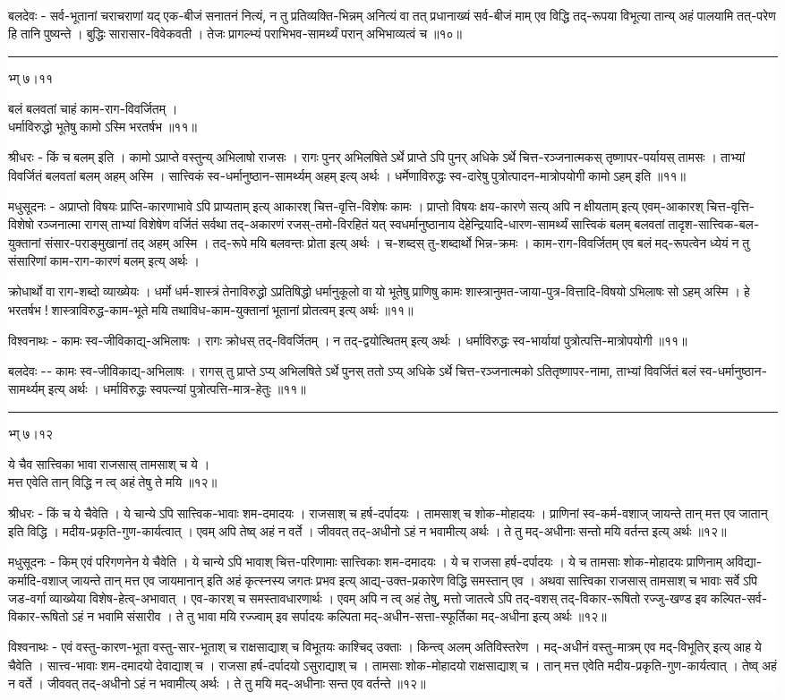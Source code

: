 बलदेवः - सर्व-भूतानां चराचराणां यद् एक-बीजं सनातनं नित्यं, न तु प्रतिव्यक्ति-भिन्नम् अनित्यं वा तत् प्रधानाख्यं सर्व-बीजं माम् एव विद्धि तद्-रूपया विभूत्या तान्य् अहं पालयामि तत्-परेण हि तानि पुष्यन्ते । बुद्धिः सारासार-विवेकवती । तेजः प्रागल्भ्यं पराभिभव-सामर्थ्यं परान् अभिभाव्यत्वं च ॥१०॥  
  
_________________________________________________________  
  
भ्ग् ७।११  
  
बलं बलवतां चाहं काम-राग-विवर्जितम् ।  
धर्माविरुद्धो भूतेषु कामो ऽस्मि भरतर्षभ ॥११॥  
  
श्रीधरः - किं च बलम् इति । कामो ऽप्राप्ते वस्तुन्य् अभिलाषो राजसः । रागः पुनर् अभिलषिते ऽर्थे प्राप्ते ऽपि पुनर् अधिके ऽर्थे चित्त-रञ्जनात्मकस् तृष्णापर-पर्यायस् तामसः । ताभ्यां विवर्जितं बलवतां बलम् अहम् अस्मि । सात्त्विकं स्व-धर्मानुष्ठान-सामर्थ्यम् अहम् इत्य् अर्थः । धर्मेणाविरुद्धः स्व-दारेषु पुत्रोत्पादन-मात्रोपयोगी कामो ऽहम् इति ॥११॥  
  
मधुसूदनः - अप्राप्तो विषयः प्राप्ति-कारणाभावे ऽपि प्राप्यताम् इत्य् आकारश् चित्त-वृत्ति-विशेषः कामः । प्राप्तो विषयः क्षय-कारणे सत्य् अपि न क्षीयताम् इत्य् एवम्-आकारश् चित्त-वृत्ति-विशेषो रञ्जनात्मा रागस् ताभ्यां विशेषेण वर्जितं सर्वथा तद्-अकारणं रजस्-तमो-विरहितं यत् स्वधर्मानुष्ठानाय देहेन्द्रियादि-धारण-सामर्थ्यं सात्त्विकं बलम् बलवतां तादृश-सात्त्विक-बल-युक्तानां संसार-पराङ्मुखानां तद् अहम् अस्मि । तद्-रूपे मयि बलवन्तः प्रोता इत्य् अर्थः । च-शब्दस् तु-शब्दार्थो भिन्न-क्रमः । काम-राग-विवर्जितम् एव बलं मद्-रूपत्वेन ध्येयं न तु संसारिणां काम-राग-कारणं बलम् इत्य् अर्थः ।  
  
क्रोधार्थो वा राग-शब्दो व्याख्येयः । धर्मो धर्म-शास्त्रं तेनाविरुद्धो  ऽप्रतिषिद्धो धर्मानुकूलो वा यो भूतेषु प्राणिषु कामः शास्त्रानुमत-जाया-पुत्र-वित्तादि-विषयो ऽभिलाषः सो ऽहम् अस्मि । हे भरतर्षभ ! शास्त्राविरुद्ध-काम-भूते मयि तथाविध-काम-युक्तानां भूतानां प्रोतत्वम् इत्य् अर्थः ॥११॥  
  
विश्वनाथः - कामः स्व-जीविकाद्य्-अभिलाषः । रागः क्रोधस् तद्-विवर्जितम् । न तद्-द्वयोत्थितम् इत्य् अर्थः । धर्माविरुद्धः स्व-भार्यायां पुत्रोत्पत्ति-मात्रोपयोगी ॥११॥  
  
बलदेवः -- कामः स्व-जीविकाद्य्-अभिलाषः । रागस् तु प्राप्ते ऽप्य् अभिलषिते ऽर्थे पुनस् ततो ऽप्य् अधिके ऽर्थे चित्त-रञ्जनात्मको ऽतितृष्णापर-नामा, ताभ्यां विवर्जितं बलं स्व-धर्मानुष्ठान-सामर्थ्यम् इत्य् अर्थः । धर्माविरुद्धः स्वपत्न्यां पुत्रोत्पत्ति-मात्र-हेतुः ॥११॥  
  
_________________________________________________________  
  
भ्ग् ७।१२  
  
ये चैव सात्त्विका भावा राजसास् तामसाश् च ये ।  
मत्त एवेति तान् विद्धि न त्व् अहं तेषु ते मयि ॥१२॥  
  
श्रीधरः - किं च ये चैवेति । ये चान्ये ऽपि सात्त्विक-भावाः शम-दमादयः । राजसाश् च हर्ष-दर्पादयः । तामसाश् च शोक-मोहादयः । प्राणिनां स्व-कर्म-वशाज् जायन्ते तान् मत्त एव जातान् इति विद्धि । मदीय-प्रकृति-गुण-कार्यत्वात् । एवम् अपि तेष्व् अहं न वर्ते । जीववत् तद्-अधीनो ऽहं न भवामीत्य् अर्थः । ते तु मद्-अधीनाः सन्तो मयि वर्तन्त इत्य् अर्थः ॥१२॥  
  
मधुसूदनः - किम् एवं परिगणनेन ये चैवेति । ये चान्ये ऽपि भावाश् चित्त-परिणामाः सात्त्विकाः शम-दमादयः । ये च राजसा हर्ष-दर्पादयः । ये च तामसाः शोक-मोहादयः प्राणिनाम् अविद्या-कर्मादि-वशाज् जायन्ते तान् मत्त एव जायमानान् इति अहं कृत्स्नस्य जगतः प्रभव इत्य् आद्य्-उक्त-प्रकारेण विद्धि समस्तान् एव । अथवा सात्त्विका राजसास् तामसाश् च भावाः सर्वे ऽपि जड-वर्गा व्याख्येया विशेष-हेत्व्-अभावात् । एव-कारश् च समस्तावधारणार्थः । एवम् अपि न त्व् अहं तेषु, मत्तो जातत्वे ऽपि तद्-वशस् तद्-विकार-रूषितो रज्जु-खण्ड इव कल्पित-सर्व-विकार-रूषितो ऽहं न भवामि संसारीव । ते तु भावा मयि रज्ज्वाम् इव सर्पादयः कल्पिता मद्-अधीन-सत्ता-स्फूर्तिका मद्-अधीना इत्य् अर्थः ॥१२॥  
  
विश्वनाथः - एवं वस्तु-कारण-भूता वस्तु-सार-भूताश् च राक्षसाद्याश् च विभूतयः काश्चिद् उक्ताः । किन्त्व् अलम् अतिविस्तरेण । मद्-अधीनं वस्तु-मात्रम् एव मद्-विभूतिर् इत्य् आह ये चैवेति । सात्त्व-भावाः शम-दमादयो देवाद्याश् च । राजसा हर्ष-दर्पादयो ऽसुराद्याश् च । तामसाः शोक-मोहादयो राक्षसाद्याश् च । तान् मत्त एवेति मदीय-प्रकृति-गुण-कार्यत्वात् । तेष्व् अहं न वर्ते । जीववत् तद्-अधीनो ऽहं न भवामीत्य् अर्थः । ते तु मयि मद्-अधीनाः सन्त एव वर्तन्ते ॥१२॥  
  
